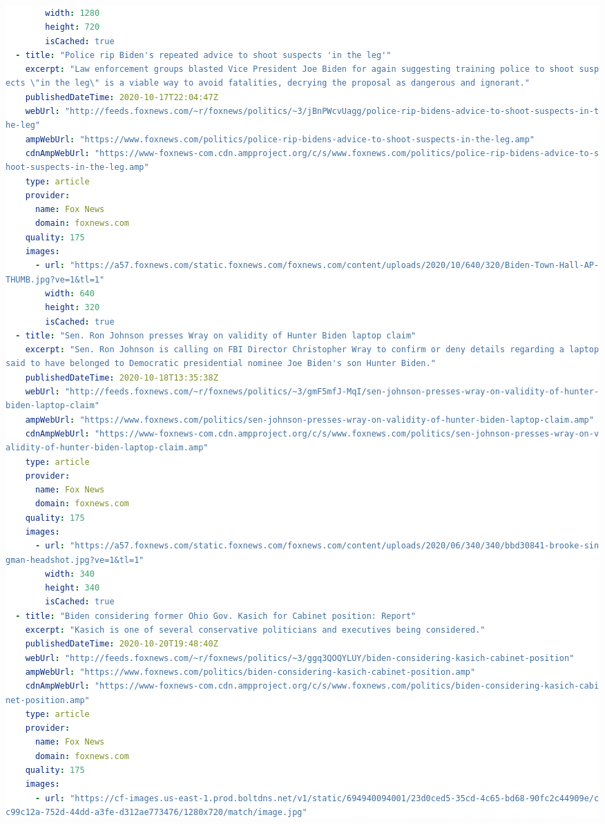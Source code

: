 ```yaml
        width: 1280
        height: 720
        isCached: true
  - title: "Police rip Biden's repeated advice to shoot suspects 'in the leg'"
    excerpt: "Law enforcement groups blasted Vice President Joe Biden for again suggesting training police to shoot suspects \"in the leg\" is a viable way to avoid fatalities, decrying the proposal as dangerous and ignorant."
    publishedDateTime: 2020-10-17T22:04:47Z
    webUrl: "http://feeds.foxnews.com/~r/foxnews/politics/~3/jBnPWcvUagg/police-rip-bidens-advice-to-shoot-suspects-in-the-leg"
    ampWebUrl: "https://www.foxnews.com/politics/police-rip-bidens-advice-to-shoot-suspects-in-the-leg.amp"
    cdnAmpWebUrl: "https://www-foxnews-com.cdn.ampproject.org/c/s/www.foxnews.com/politics/police-rip-bidens-advice-to-shoot-suspects-in-the-leg.amp"
    type: article
    provider:
      name: Fox News
      domain: foxnews.com
    quality: 175
    images:
      - url: "https://a57.foxnews.com/static.foxnews.com/foxnews.com/content/uploads/2020/10/640/320/Biden-Town-Hall-AP-THUMB.jpg?ve=1&tl=1"
        width: 640
        height: 320
        isCached: true
  - title: "Sen. Ron Johnson presses Wray on validity of Hunter Biden laptop claim"
    excerpt: "Sen. Ron Johnson is calling on FBI Director Christopher Wray to confirm or deny details regarding a laptop said to have belonged to Democratic presidential nominee Joe Biden's son Hunter Biden."
    publishedDateTime: 2020-10-18T13:35:38Z
    webUrl: "http://feeds.foxnews.com/~r/foxnews/politics/~3/gmF5mfJ-MqI/sen-johnson-presses-wray-on-validity-of-hunter-biden-laptop-claim"
    ampWebUrl: "https://www.foxnews.com/politics/sen-johnson-presses-wray-on-validity-of-hunter-biden-laptop-claim.amp"
    cdnAmpWebUrl: "https://www-foxnews-com.cdn.ampproject.org/c/s/www.foxnews.com/politics/sen-johnson-presses-wray-on-validity-of-hunter-biden-laptop-claim.amp"
    type: article
    provider:
      name: Fox News
      domain: foxnews.com
    quality: 175
    images:
      - url: "https://a57.foxnews.com/static.foxnews.com/foxnews.com/content/uploads/2020/06/340/340/bbd30841-brooke-singman-headshot.jpg?ve=1&tl=1"
        width: 340
        height: 340
        isCached: true
  - title: "Biden considering former Ohio Gov. Kasich for Cabinet position: Report"
    excerpt: "Kasich is one of several conservative politicians and executives being considered."
    publishedDateTime: 2020-10-20T19:48:40Z
    webUrl: "http://feeds.foxnews.com/~r/foxnews/politics/~3/ggq3QOQYLUY/biden-considering-kasich-cabinet-position"
    ampWebUrl: "https://www.foxnews.com/politics/biden-considering-kasich-cabinet-position.amp"
    cdnAmpWebUrl: "https://www-foxnews-com.cdn.ampproject.org/c/s/www.foxnews.com/politics/biden-considering-kasich-cabinet-position.amp"
    type: article
    provider:
      name: Fox News
      domain: foxnews.com
    quality: 175
    images:
      - url: "https://cf-images.us-east-1.prod.boltdns.net/v1/static/694940094001/23d0ced5-35cd-4c65-bd68-90fc2c44909e/cc99c12a-752d-44dd-a3fe-d312ae773476/1280x720/match/image.jpg"
```